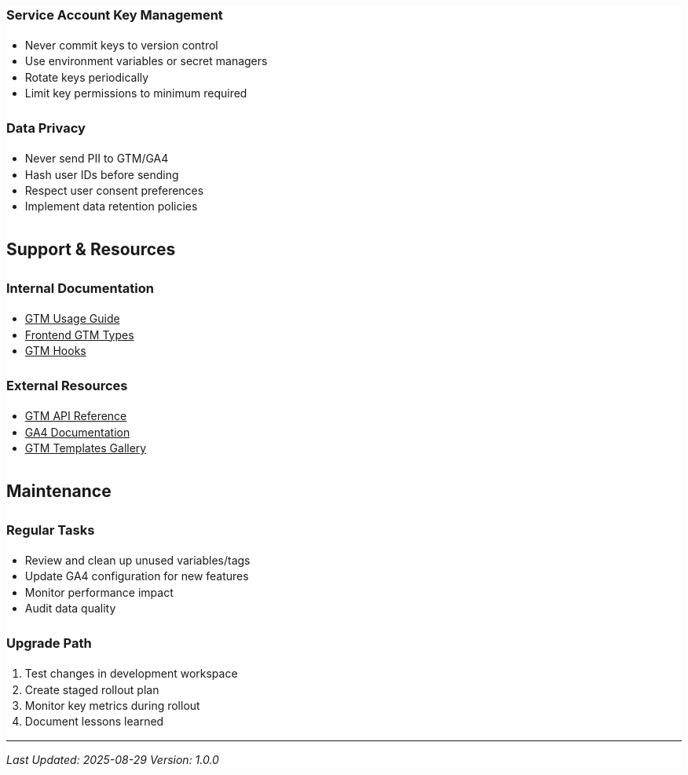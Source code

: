### Service Account Key Management
- Never commit keys to version control
- Use environment variables or secret managers
- Rotate keys periodically
- Limit key permissions to minimum required

### Data Privacy
- Never send PII to GTM/GA4
- Hash user IDs before sending
- Respect user consent preferences
- Implement data retention policies

## Support & Resources

### Internal Documentation
- [GTM Usage Guide](../docs/GTM_USAGE_GUIDE.md)
- [Frontend GTM Types](../frontend/types/gtm.types.ts)
- [GTM Hooks](../frontend/hooks/useGTM.ts)

### External Resources
- [GTM API Reference](https://developers.google.com/tag-manager/api/v2)
- [GA4 Documentation](https://developers.google.com/analytics/devguides/collection/ga4)
- [GTM Templates Gallery](https://gtm-templates.com/)

## Maintenance

### Regular Tasks
- Review and clean up unused variables/tags
- Update GA4 configuration for new features
- Monitor performance impact
- Audit data quality

### Upgrade Path
1. Test changes in development workspace
2. Create staged rollout plan
3. Monitor key metrics during rollout
4. Document lessons learned

---

*Last Updated: 2025-08-29*
*Version: 1.0.0*